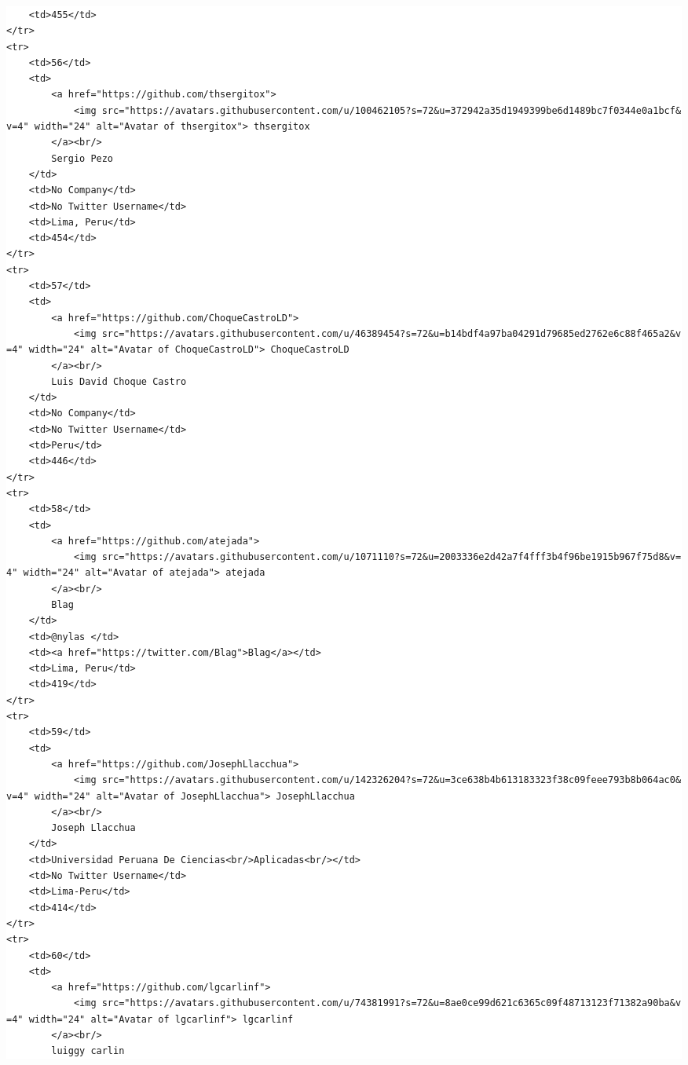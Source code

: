 		<td>455</td>
	</tr>
	<tr>
		<td>56</td>
		<td>
			<a href="https://github.com/thsergitox">
				<img src="https://avatars.githubusercontent.com/u/100462105?s=72&u=372942a35d1949399be6d1489bc7f0344e0a1bcf&v=4" width="24" alt="Avatar of thsergitox"> thsergitox
			</a><br/>
			Sergio Pezo
		</td>
		<td>No Company</td>
		<td>No Twitter Username</td>
		<td>Lima, Peru</td>
		<td>454</td>
	</tr>
	<tr>
		<td>57</td>
		<td>
			<a href="https://github.com/ChoqueCastroLD">
				<img src="https://avatars.githubusercontent.com/u/46389454?s=72&u=b14bdf4a97ba04291d79685ed2762e6c88f465a2&v=4" width="24" alt="Avatar of ChoqueCastroLD"> ChoqueCastroLD
			</a><br/>
			Luis David Choque Castro
		</td>
		<td>No Company</td>
		<td>No Twitter Username</td>
		<td>Peru</td>
		<td>446</td>
	</tr>
	<tr>
		<td>58</td>
		<td>
			<a href="https://github.com/atejada">
				<img src="https://avatars.githubusercontent.com/u/1071110?s=72&u=2003336e2d42a7f4fff3b4f96be1915b967f75d8&v=4" width="24" alt="Avatar of atejada"> atejada
			</a><br/>
			Blag
		</td>
		<td>@nylas </td>
		<td><a href="https://twitter.com/Blag">Blag</a></td>
		<td>Lima, Peru</td>
		<td>419</td>
	</tr>
	<tr>
		<td>59</td>
		<td>
			<a href="https://github.com/JosephLlacchua">
				<img src="https://avatars.githubusercontent.com/u/142326204?s=72&u=3ce638b4b613183323f38c09feee793b8b064ac0&v=4" width="24" alt="Avatar of JosephLlacchua"> JosephLlacchua
			</a><br/>
			Joseph Llacchua
		</td>
		<td>Universidad Peruana De Ciencias<br/>Aplicadas<br/></td>
		<td>No Twitter Username</td>
		<td>Lima-Peru</td>
		<td>414</td>
	</tr>
	<tr>
		<td>60</td>
		<td>
			<a href="https://github.com/lgcarlinf">
				<img src="https://avatars.githubusercontent.com/u/74381991?s=72&u=8ae0ce99d621c6365c09f48713123f71382a90ba&v=4" width="24" alt="Avatar of lgcarlinf"> lgcarlinf
			</a><br/>
			luiggy carlin